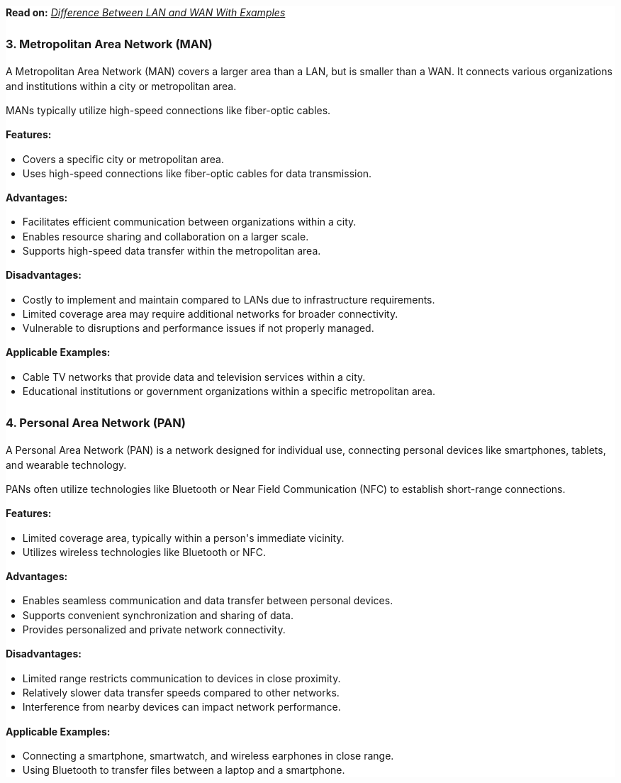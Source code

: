 **Read on:** *[Difference Between LAN and WAN With Examples](/networking/difference-between-lan-and-wan-with-examples/)*

### **3. Metropolitan Area Network (MAN)**

A Metropolitan Area Network (MAN) covers a larger area than a LAN, but is smaller than a WAN. It connects various organizations and institutions within a city or metropolitan area. 

MANs typically utilize high-speed connections like fiber-optic cables.

**Features:**

* Covers a specific city or metropolitan area.
* Uses high-speed connections like fiber-optic cables for data transmission.

**Advantages:**

* Facilitates efficient communication between organizations within a city.
* Enables resource sharing and collaboration on a larger scale.
* Supports high-speed data transfer within the metropolitan area.

**Disadvantages:**

* Costly to implement and maintain compared to LANs due to infrastructure requirements.
* Limited coverage area may require additional networks for broader connectivity.
* Vulnerable to disruptions and performance issues if not properly managed.

**Applicable Examples:**

* Cable TV networks that provide data and television services within a city.
* Educational institutions or government organizations within a specific metropolitan area.

### **4. Personal Area Network (PAN)**

A Personal Area Network (PAN) is a network designed for individual use, connecting personal devices like smartphones, tablets, and wearable technology. 

PANs often utilize technologies like Bluetooth or Near Field Communication (NFC) to establish short-range connections.

**Features:**

* Limited coverage area, typically within a person's immediate vicinity.
* Utilizes wireless technologies like Bluetooth or NFC.

**Advantages:**

* Enables seamless communication and data transfer between personal devices.
* Supports convenient synchronization and sharing of data.
* Provides personalized and private network connectivity.

**Disadvantages:**

* Limited range restricts communication to devices in close proximity.
* Relatively slower data transfer speeds compared to other networks.
* Interference from nearby devices can impact network performance.

**Applicable Examples:**

* Connecting a smartphone, smartwatch, and wireless earphones in close range.
* Using Bluetooth to transfer files between a laptop and a smartphone.
